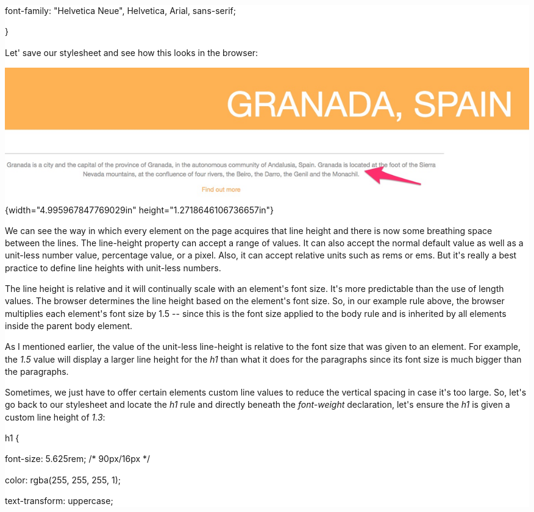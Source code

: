 font-family: \"Helvetica Neue\", Helvetica, Arial, sans-serif;

}

Let' save our stylesheet and see how this looks in the browser:

![](https://raw.githubusercontent.com/cagarweyne/html-css-files/master/images/media/image98.jpg){width="4.995967847769029in"
height="1.2718646106736657in"}

We can see the way in which every element on the page acquires that line
height and there is now some breathing space between the lines. The
line-height property can accept a range of values. It can also accept
the normal default value as well as a unit-less number value, percentage
value, or a pixel. Also, it can accept relative units such as rems or
ems. But it's really a best practice to define line heights with
unit-less numbers.

The line height is relative and it will continually scale with an
element's font size. It's more predictable than the use of length
values. The browser determines the line height based on the element's
font size. So, in our example rule above, the browser multiplies each
element's font size by 1.5 -- since this is the font size applied to the
body rule and is inherited by all elements inside the parent body
element.

As I mentioned earlier, the value of the unit-less line-height is
relative to the font size that was given to an element. For example, the
*1.5* value will display a larger line height for the *h1* than what it
does for the paragraphs since its font size is much bigger than the
paragraphs.

Sometimes, we just have to offer certain elements custom line values to
reduce the vertical spacing in case it's too large. So, let's go back to
our stylesheet and locate the *h1* rule and directly beneath the
*font-weight* declaration, let's ensure the *h1* is given a custom line
height of *1.3*:

h1 {

font-size: 5.625rem; /\* 90px/16px \*/

color: rgba(255, 255, 255, 1);

text-transform: uppercase;
